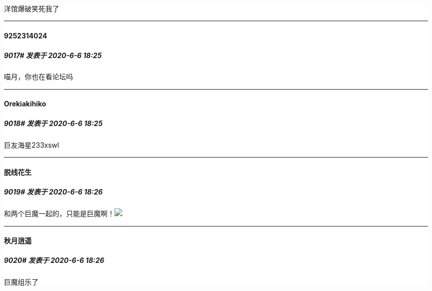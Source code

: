洋馆爆破笑死我了







-----

####  9252314024  
##### 9017#       发表于 2020-6-6 18:25




喵月，你也在看论坛吗







-----

####  Orekiakihiko  
##### 9018#       发表于 2020-6-6 18:25




巨友海星233xswl







-----

####  脱线花生  
##### 9019#       发表于 2020-6-6 18:26




和两个巨魔一起的，只能是巨魔啊！<img src="https://static.saraba1st.com/image/smiley/face2017/066.png" referrerpolicy="no-referrer">







-----

####  秋月逍遥  
##### 9020#       发表于 2020-6-6 18:26




巨魔组乐了





